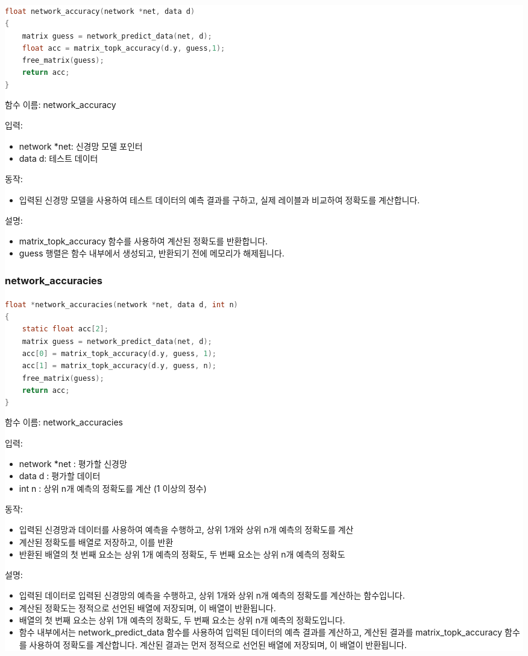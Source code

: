 ```c
float network_accuracy(network *net, data d)
{
    matrix guess = network_predict_data(net, d);
    float acc = matrix_topk_accuracy(d.y, guess,1);
    free_matrix(guess);
    return acc;
}
```

함수 이름: network\_accuracy

입력:

* network \*net: 신경망 모델 포인터
* data d: 테스트 데이터

동작:&#x20;

* 입력된 신경망 모델을 사용하여 테스트 데이터의 예측 결과를 구하고, 실제 레이블과 비교하여 정확도를 계산합니다.

설명:

* matrix\_topk\_accuracy 함수를 사용하여 계산된 정확도를 반환합니다.
* guess 행렬은 함수 내부에서 생성되고, 반환되기 전에 메모리가 해제됩니다.



### network\_accuracies

```c
float *network_accuracies(network *net, data d, int n)
{
    static float acc[2];
    matrix guess = network_predict_data(net, d);
    acc[0] = matrix_topk_accuracy(d.y, guess, 1);
    acc[1] = matrix_topk_accuracy(d.y, guess, n);
    free_matrix(guess);
    return acc;
}
```

함수 이름: network\_accuracies&#x20;

입력:

* network \*net : 평가할 신경망
* data d : 평가할 데이터
* int n : 상위 n개 예측의 정확도를 계산 (1 이상의 정수)&#x20;

동작:

* 입력된 신경망과 데이터를 사용하여 예측을 수행하고, 상위 1개와 상위 n개 예측의 정확도를 계산
* 계산된 정확도를 배열로 저장하고, 이를 반환
* 반환된 배열의 첫 번째 요소는 상위 1개 예측의 정확도, 두 번째 요소는 상위 n개 예측의 정확도&#x20;

설명:

* 입력된 데이터로 입력된 신경망의 예측을 수행하고, 상위 1개와 상위 n개 예측의 정확도를 계산하는 함수입니다.
* 계산된 정확도는 정적으로 선언된 배열에 저장되며, 이 배열이 반환됩니다.
* 배열의 첫 번째 요소는 상위 1개 예측의 정확도, 두 번째 요소는 상위 n개 예측의 정확도입니다.
* 함수 내부에서는 network\_predict\_data 함수를 사용하여 입력된 데이터의 예측 결과를 계산하고, 계산된 결과를 matrix\_topk\_accuracy 함수를 사용하여 정확도를 계산합니다. 계산된 결과는 먼저 정적으로 선언된 배열에 저장되며, 이 배열이 반환됩니다.
